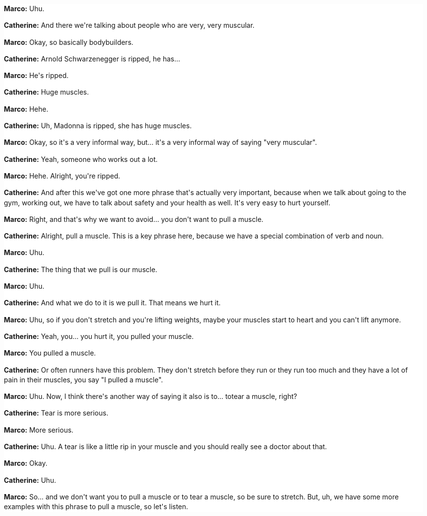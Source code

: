 **Marco:** Uhu. 

**Catherine:** And there we're talking about people who are very, very muscular. 

**Marco:** Okay, so basically bodybuilders. 

**Catherine:** Arnold Schwarzenegger is ripped, he has… 

**Marco:** He's ripped. 

**Catherine:** Huge muscles. 

**Marco:** Hehe. 

**Catherine:** Uh, Madonna is ripped, she has huge muscles. 

**Marco:** Okay, so it's a very informal way, but… it's a very informal way of saying "very muscular". 

**Catherine:** Yeah, someone who works out a lot. 

**Marco:** Hehe. Alright, you're ripped. 

**Catherine:** And after this we've got one more phrase that's actually very important, because when we talk about going to the gym, working out, we have to talk about safety and your health as well. It's very easy to hurt yourself. 

**Marco:** Right, and that's why we want to avoid… you don't want to pull a muscle. 

**Catherine:** Alright, pull a muscle. This is a key phrase here, because we have a special combination of verb and noun. 

**Marco:** Uhu. 

**Catherine:** The thing that we pull is our muscle. 

**Marco:** Uhu. 

**Catherine:** And what we do to it is we pull it. That means we hurt it. 

**Marco:** Uhu, so if you don't stretch and you're lifting weights, maybe your muscles start to heart and you can't lift anymore. 

**Catherine:** Yeah, you… you hurt it, you pulled your muscle. 

**Marco:** You pulled a muscle. 

**Catherine:** Or often runners have this problem. They don't stretch before they run or they run too much and they have a lot of pain in their muscles, you say "I pulled a muscle". 

**Marco:** Uhu. Now, I think there's another way of saying it also is to… totear a muscle, right? 

**Catherine:** Tear is more serious. 

**Marco:** More serious. 

**Catherine:** Uhu. A tear is like a little rip in your muscle and you should really see a doctor about that. 

**Marco:** Okay. 

**Catherine:** Uhu. 

**Marco:** So… and we don't want you to pull a muscle or to tear a muscle, so be sure to stretch. But, uh, we have some more examples with this phrase to pull a muscle, so let's listen. 
